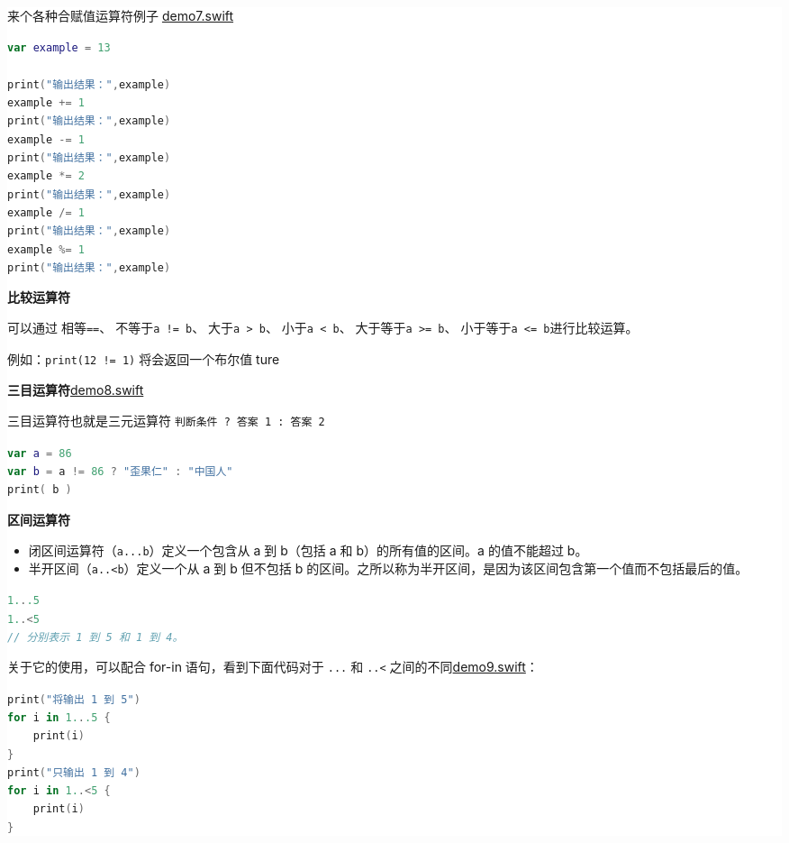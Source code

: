 来个各种合赋值运算符例子 [demo7.swift](examples/demo7.swift)

```swift
var example = 13

print("输出结果：",example)
example += 1
print("输出结果：",example)
example -= 1
print("输出结果：",example)
example *= 2
print("输出结果：",example)
example /= 1
print("输出结果：",example)
example %= 1
print("输出结果：",example)
```

**比较运算符**  

可以通过 相等`==`、 不等于`a != b`、 大于`a > b`、 小于`a < b`、 大于等于`a >= b`、 小于等于`a <= b`进行比较运算。

例如：`print(12 != 1)` 将会返回一个布尔值 ture


**三目运算符**[demo8.swift](examples/demo8.swift)  

三目运算符也就是三元运算符 `判断条件 ? 答案 1 : 答案 2`

```swift
var a = 86
var b = a != 86 ? "歪果仁" : "中国人"
print( b )
```

**区间运算符**  

- 闭区间运算符（`a...b`）定义一个包含从 a 到 b（包括 a 和 b）的所有值的区间。a 的值不能超过 b。
- 半开区间（`a..<b`）定义一个从 a 到 b 但不包括 b 的区间。之所以称为半开区间，是因为该区间包含第一个值而不包括最后的值。

```swift
1...5
1..<5
// 分别表示 1 到 5 和 1 到 4。
```

关于它的使用，可以配合 for-in 语句，看到下面代码对于 `...` 和 `..<` 之间的不同[demo9.swift](examples/demo9.swift)：

```swift
print("将输出 1 到 5")
for i in 1...5 {
    print(i)
}
print("只输出 1 到 4")
for i in 1..<5 {
    print(i)
}
```

